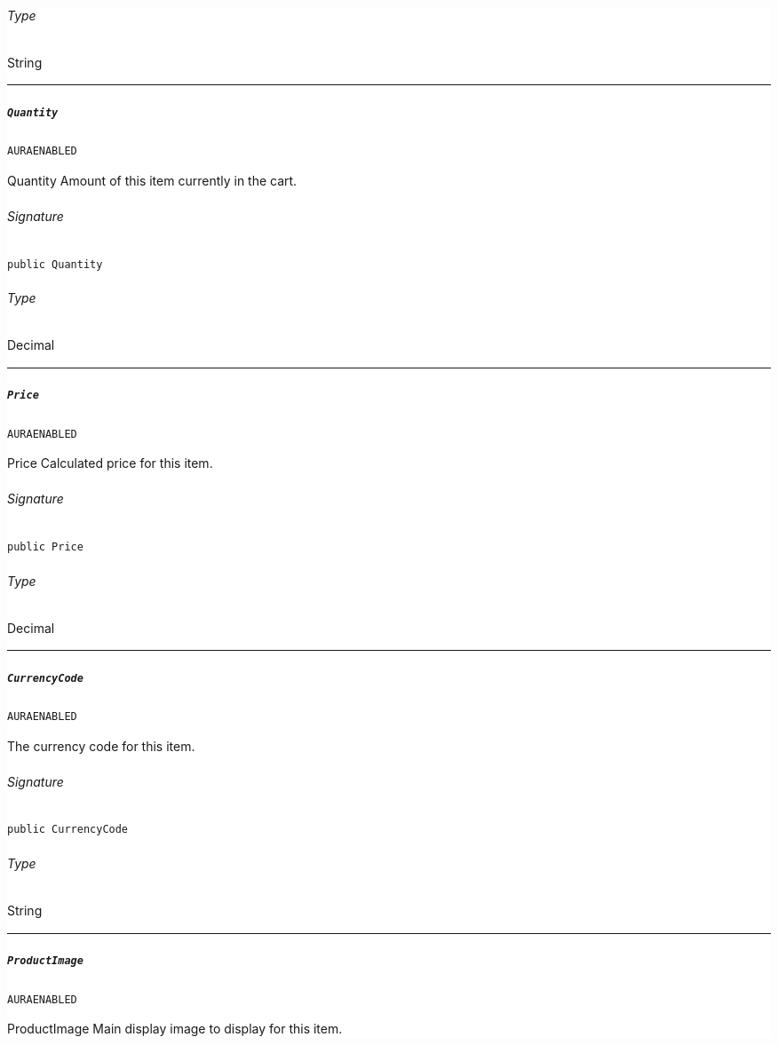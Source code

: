 ###### Type
String

---

##### `Quantity`

`AURAENABLED`

Quantity Amount of this item currently in the cart.

###### Signature
```apex
public Quantity
```

###### Type
Decimal

---

##### `Price`

`AURAENABLED`

Price Calculated price for this item.

###### Signature
```apex
public Price
```

###### Type
Decimal

---

##### `CurrencyCode`

`AURAENABLED`

The currency code for this item.

###### Signature
```apex
public CurrencyCode
```

###### Type
String

---

##### `ProductImage`

`AURAENABLED`

ProductImage Main display image to display for this item.
